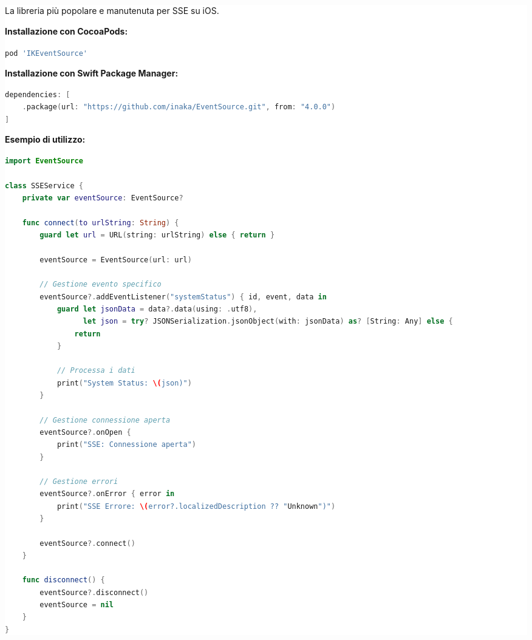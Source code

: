 La libreria più popolare e manutenuta per SSE su iOS.

**Installazione con CocoaPods:**
```ruby
pod 'IKEventSource'
```

**Installazione con Swift Package Manager:**
```swift
dependencies: [
    .package(url: "https://github.com/inaka/EventSource.git", from: "4.0.0")
]
```

**Esempio di utilizzo:**

```swift
import EventSource

class SSEService {
    private var eventSource: EventSource?
    
    func connect(to urlString: String) {
        guard let url = URL(string: urlString) else { return }
        
        eventSource = EventSource(url: url)
        
        // Gestione evento specifico
        eventSource?.addEventListener("systemStatus") { id, event, data in
            guard let jsonData = data?.data(using: .utf8),
                  let json = try? JSONSerialization.jsonObject(with: jsonData) as? [String: Any] else {
                return
            }
            
            // Processa i dati
            print("System Status: \(json)")
        }
        
        // Gestione connessione aperta
        eventSource?.onOpen {
            print("SSE: Connessione aperta")
        }
        
        // Gestione errori
        eventSource?.onError { error in
            print("SSE Errore: \(error?.localizedDescription ?? "Unknown")")
        }
        
        eventSource?.connect()
    }
    
    func disconnect() {
        eventSource?.disconnect()
        eventSource = nil
    }
}
```
